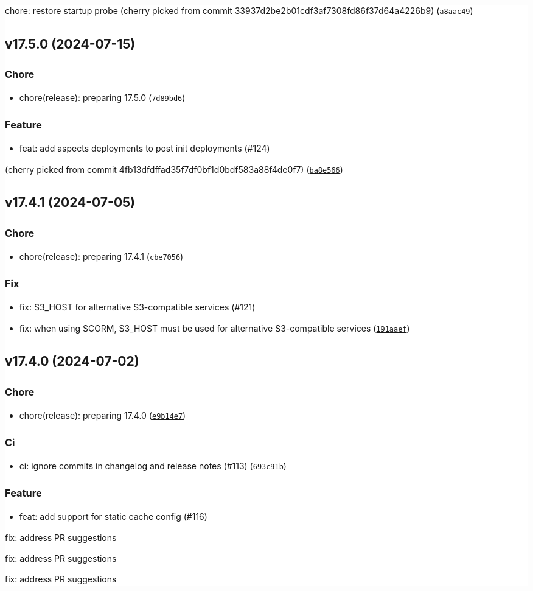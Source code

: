 chore: restore startup probe
(cherry picked from commit 33937d2be2b01cdf3af7308fd86f37d64a4226b9) ([`a8aac49`](https://github.com/eduNEXT/drydock/commit/a8aac495b19631290354a3fe4a55e1d606ab4832))

## v17.5.0 (2024-07-15)

### Chore

* chore(release): preparing 17.5.0 ([`7d89bd6`](https://github.com/eduNEXT/drydock/commit/7d89bd667a9259f0fcda31af62bfb6e5e3581b40))

### Feature

* feat: add aspects deployments to post init deployments (#124)

(cherry picked from commit 4fb13dfdffad35f7df0bf1d0bdf583a88f4de0f7) ([`ba8e566`](https://github.com/eduNEXT/drydock/commit/ba8e566f5808f7a9e41511143c9d8ea9e3215780))

## v17.4.1 (2024-07-05)

### Chore

* chore(release): preparing 17.4.1 ([`cbe7056`](https://github.com/eduNEXT/drydock/commit/cbe7056c996eab1da76f4f102c123a9d7cf630c4))

### Fix

* fix: S3_HOST for alternative S3-compatible services (#121)

* fix: when using SCORM, S3_HOST must be used for alternative S3-compatible services ([`191aaef`](https://github.com/eduNEXT/drydock/commit/191aaef5fb26ed0fbead0b5b9bf16fe1bd8cd652))

## v17.4.0 (2024-07-02)

### Chore

* chore(release): preparing 17.4.0 ([`e9b14e7`](https://github.com/eduNEXT/drydock/commit/e9b14e7ce41da427138a0c0889b0c68c2b023e76))

### Ci

* ci: ignore commits in changelog and release notes (#113) ([`693c91b`](https://github.com/eduNEXT/drydock/commit/693c91bed3772e3fa59d45eff85c8a0b8593677d))

### Feature

* feat: add support for static cache config (#116)

fix: address PR suggestions

fix: address PR suggestions

fix: address PR suggestions
